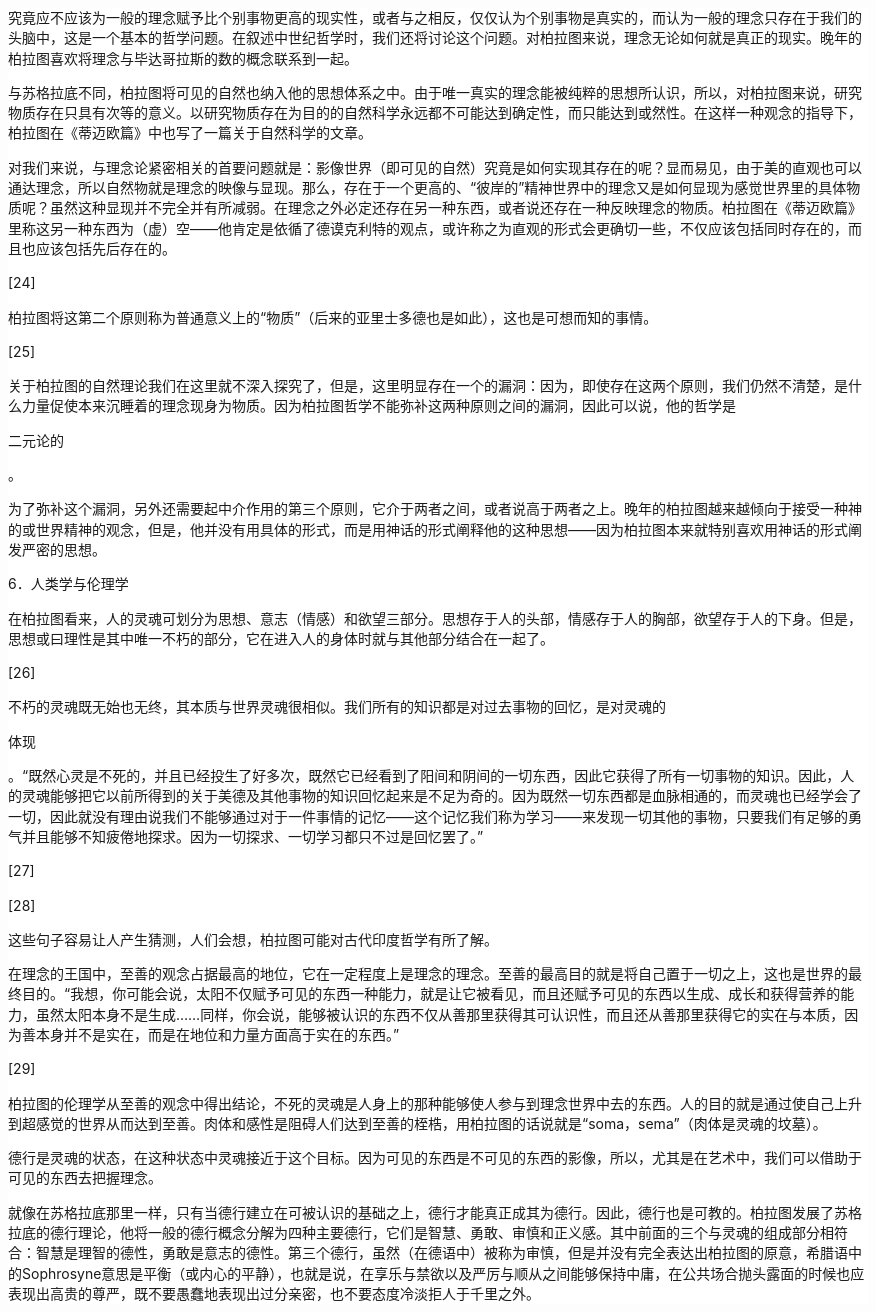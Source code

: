 究竟应不应该为一般的理念赋予比个别事物更高的现实性，或者与之相反，仅仅认为个别事物是真实的，而认为一般的理念只存在于我们的头脑中，这是一个基本的哲学问题。在叙述中世纪哲学时，我们还将讨论这个问题。对柏拉图来说，理念无论如何就是真正的现实。晚年的柏拉图喜欢将理念与毕达哥拉斯的数的概念联系到一起。

与苏格拉底不同，柏拉图将可见的自然也纳入他的思想体系之中。由于唯一真实的理念能被纯粹的思想所认识，所以，对柏拉图来说，研究物质存在只具有次等的意义。以研究物质存在为目的的自然科学永远都不可能达到确定性，而只能达到或然性。在这样一种观念的指导下，柏拉图在《蒂迈欧篇》中也写了一篇关于自然科学的文章。

对我们来说，与理念论紧密相关的首要问题就是：影像世界（即可见的自然）究竟是如何实现其存在的呢？显而易见，由于美的直观也可以通达理念，所以自然物就是理念的映像与显现。那么，存在于一个更高的、“彼岸的”精神世界中的理念又是如何显现为感觉世界里的具体物质呢？虽然这种显现并不完全并有所减弱。在理念之外必定还存在另一种东西，或者说还存在一种反映理念的物质。柏拉图在《蒂迈欧篇》里称这另一种东西为（虚）空——他肯定是依循了德谟克利特的观点，或许称之为直观的形式会更确切一些，不仅应该包括同时存在的，而且也应该包括先后存在的。

[24]

柏拉图将这第二个原则称为普通意义上的“物质”（后来的亚里士多德也是如此），这也是可想而知的事情。

[25]

关于柏拉图的自然理论我们在这里就不深入探究了，但是，这里明显存在一个的漏洞：因为，即使存在这两个原则，我们仍然不清楚，是什么力量促使本来沉睡着的理念现身为物质。因为柏拉图哲学不能弥补这两种原则之间的漏洞，因此可以说，他的哲学是

二元论的

。

为了弥补这个漏洞，另外还需要起中介作用的第三个原则，它介于两者之间，或者说高于两者之上。晚年的柏拉图越来越倾向于接受一种神的或世界精神的观念，但是，他并没有用具体的形式，而是用神话的形式阐释他的这种思想——因为柏拉图本来就特别喜欢用神话的形式阐发严密的思想。

6．人类学与伦理学

在柏拉图看来，人的灵魂可划分为思想、意志（情感）和欲望三部分。思想存于人的头部，情感存于人的胸部，欲望存于人的下身。但是，思想或曰理性是其中唯一不朽的部分，它在进入人的身体时就与其他部分结合在一起了。

[26]

不朽的灵魂既无始也无终，其本质与世界灵魂很相似。我们所有的知识都是对过去事物的回忆，是对灵魂的

体现

。“既然心灵是不死的，并且已经投生了好多次，既然它已经看到了阳间和阴间的一切东西，因此它获得了所有一切事物的知识。因此，人的灵魂能够把它以前所得到的关于美德及其他事物的知识回忆起来是不足为奇的。因为既然一切东西都是血脉相通的，而灵魂也已经学会了一切，因此就没有理由说我们不能够通过对于一件事情的记忆——这个记忆我们称为学习——来发现一切其他的事物，只要我们有足够的勇气并且能够不知疲倦地探求。因为一切探求、一切学习都只不过是回忆罢了。”

[27]

[28]

这些句子容易让人产生猜测，人们会想，柏拉图可能对古代印度哲学有所了解。

在理念的王国中，至善的观念占据最高的地位，它在一定程度上是理念的理念。至善的最高目的就是将自己置于一切之上，这也是世界的最终目的。“我想，你可能会说，太阳不仅赋予可见的东西一种能力，就是让它被看见，而且还赋予可见的东西以生成、成长和获得营养的能力，虽然太阳本身不是生成……同样，你会说，能够被认识的东西不仅从善那里获得其可认识性，而且还从善那里获得它的实在与本质，因为善本身并不是实在，而是在地位和力量方面高于实在的东西。”

[29]

柏拉图的伦理学从至善的观念中得出结论，不死的灵魂是人身上的那种能够使人参与到理念世界中去的东西。人的目的就是通过使自己上升到超感觉的世界从而达到至善。肉体和感性是阻碍人们达到至善的桎梏，用柏拉图的话说就是“soma，sema”（肉体是灵魂的坟墓）。

德行是灵魂的状态，在这种状态中灵魂接近于这个目标。因为可见的东西是不可见的东西的影像，所以，尤其是在艺术中，我们可以借助于可见的东西去把握理念。

就像在苏格拉底那里一样，只有当德行建立在可被认识的基础之上，德行才能真正成其为德行。因此，德行也是可教的。柏拉图发展了苏格拉底的德行理论，他将一般的德行概念分解为四种主要德行，它们是智慧、勇敢、审慎和正义感。其中前面的三个与灵魂的组成部分相符合：智慧是理智的德性，勇敢是意志的德性。第三个德行，虽然（在德语中）被称为审慎，但是并没有完全表达出柏拉图的原意，希腊语中的Sophrosyne意思是平衡（或内心的平静），也就是说，在享乐与禁欲以及严厉与顺从之间能够保持中庸，在公共场合抛头露面的时候也应表现出高贵的尊严，既不要愚蠢地表现出过分亲密，也不要态度冷淡拒人于千里之外。
